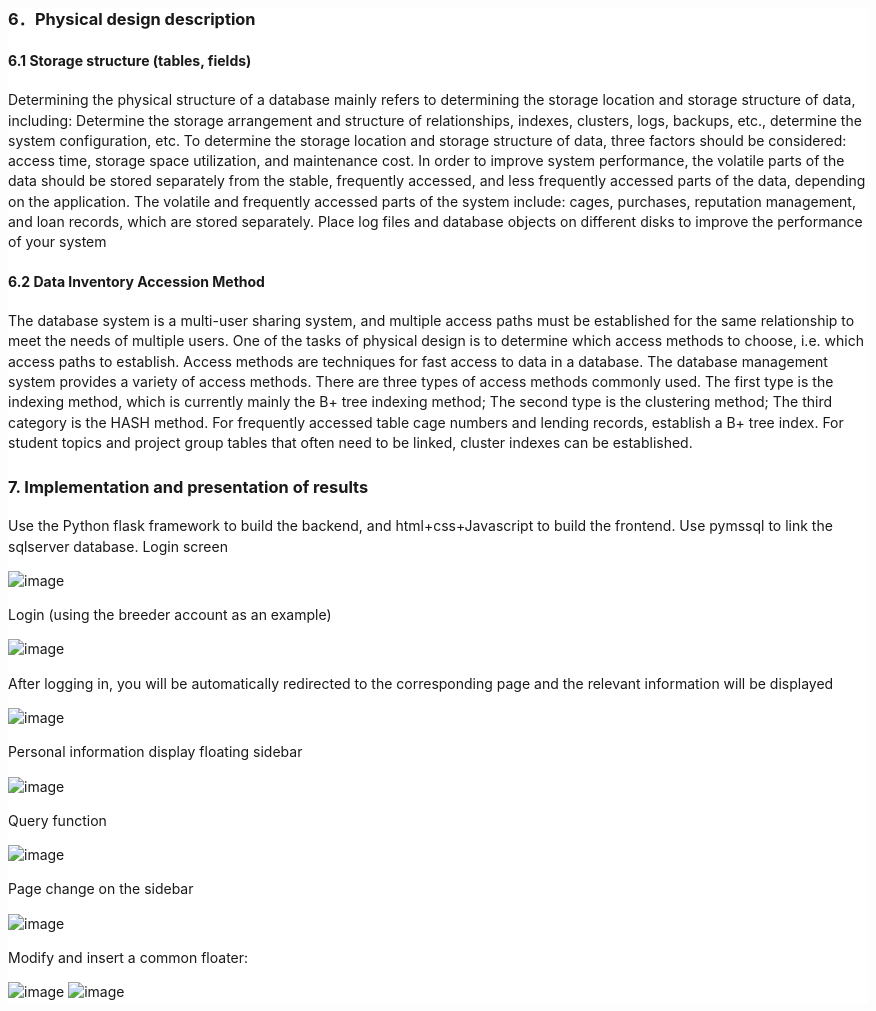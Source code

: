 ### 6．Physical design description
#### 6.1 Storage structure (tables, fields)
  Determining the physical structure of a database mainly refers to determining the storage location and storage structure of data, including: 
  Determine the storage arrangement and structure of relationships, indexes, clusters, logs, backups, etc., determine the system configuration, etc. To determine the storage location and storage structure of data, three factors should be considered: access time, storage space utilization, and maintenance cost. 
  In order to improve system performance, the volatile parts of the data should be stored separately from the stable, frequently accessed, and less frequently accessed parts of the data, depending on the application. The volatile and frequently accessed parts of the system include: cages, purchases, reputation management, and loan records, which are stored separately. Place log files and database objects on different disks to improve the performance of your system
#### 6.2 Data Inventory Accession Method
  The database system is a multi-user sharing system, and multiple access paths must be established for the same relationship to meet the needs of multiple users. One of the tasks of physical design is to determine which access methods to choose, i.e. which access paths to establish. Access methods are techniques for fast access to data in a database. The database management system provides a variety of access methods. There are three types of access methods commonly used. The first type is the indexing method, which is currently mainly the B+ tree indexing method; The second type is the clustering method; The third category is the HASH method.
  For frequently accessed table cage numbers and lending records, establish a B+ tree index.
  For student topics and project group tables that often need to be linked, cluster indexes can be established.
### 7. Implementation and presentation of results
  Use the Python flask framework to build the backend, and html+css+Javascript to build the frontend. Use pymssql to link the sqlserver database.
  Login screen
  
<img width="830" alt="image" src="https://github.com/user-attachments/assets/0af159b9-0852-4034-a5ee-3b35a0cf0877">

  Login (using the breeder account as an example)
  
<img width="830" alt="image" src="https://github.com/user-attachments/assets/60210c11-7d4b-4cc5-92f1-1097f1ffa923">

  After logging in, you will be automatically redirected to the corresponding page and the relevant information will be displayed
  
<img width="830" alt="image" src="https://github.com/user-attachments/assets/6101522c-6f50-498f-a8cd-7c9458d58d50">

  Personal information display floating sidebar
  
<img width="830" alt="image" src="https://github.com/user-attachments/assets/a1bb3191-591f-4e4d-bd17-452b46253f4e">

  Query function
  
<img width="830" alt="image" src="https://github.com/user-attachments/assets/6ae6b59d-b8b3-496b-b73f-1ed17a0fe1ee">
 
 Page change on the sidebar
 
<img width="830" alt="image" src="https://github.com/user-attachments/assets/4e267ca5-f5a0-437c-89f6-4f88a6057ba6">

Modify and insert a common floater:

<img width="830" alt="image" src="https://github.com/user-attachments/assets/acfb65b1-6b20-4cdc-92b1-765a83952728">

<img width="830" alt="image" src="https://github.com/user-attachments/assets/7333c3d2-c7b1-40e6-ad50-03548e8079a4">

 

